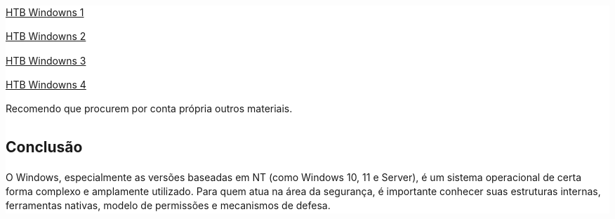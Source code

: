 [HTB Windowns 1](https://academy.hackthebox.com/module/details/49)

[HTB Windowns 2](https://academy.hackthebox.com/module/details/89) 

[HTB Windowns 3](https://academy.hackthebox.com/module/details/167) 

[HTB Windowns 4](https://academy.hackthebox.com/module/details/67) 

Recomendo que procurem por conta própria outros materiais.

## Conclusão
O Windows, especialmente as versões baseadas em NT (como Windows 10, 11 e Server), é um sistema operacional de certa forma complexo e amplamente utilizado. Para quem atua na área da segurança, é importante conhecer suas estruturas internas, ferramentas nativas, modelo de permissões e mecanismos de defesa.
